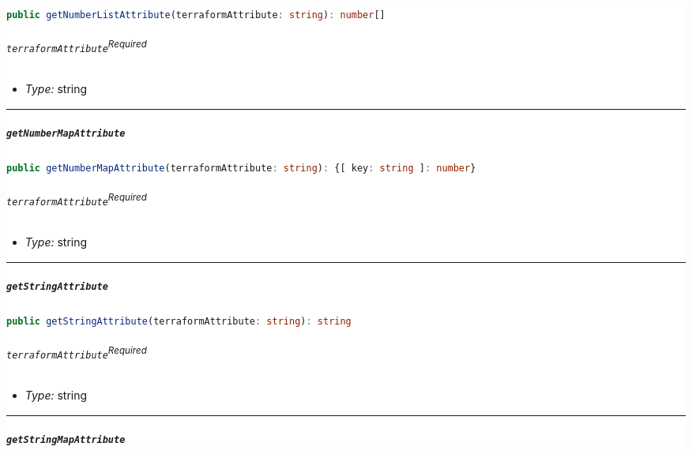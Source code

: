 ```typescript
public getNumberListAttribute(terraformAttribute: string): number[]
```

###### `terraformAttribute`<sup>Required</sup> <a name="terraformAttribute" id="@cdktf/provider-azurerm.arcKubernetesClusterExtension.ArcKubernetesClusterExtensionIdentityOutputReference.getNumberListAttribute.parameter.terraformAttribute"></a>

- *Type:* string

---

##### `getNumberMapAttribute` <a name="getNumberMapAttribute" id="@cdktf/provider-azurerm.arcKubernetesClusterExtension.ArcKubernetesClusterExtensionIdentityOutputReference.getNumberMapAttribute"></a>

```typescript
public getNumberMapAttribute(terraformAttribute: string): {[ key: string ]: number}
```

###### `terraformAttribute`<sup>Required</sup> <a name="terraformAttribute" id="@cdktf/provider-azurerm.arcKubernetesClusterExtension.ArcKubernetesClusterExtensionIdentityOutputReference.getNumberMapAttribute.parameter.terraformAttribute"></a>

- *Type:* string

---

##### `getStringAttribute` <a name="getStringAttribute" id="@cdktf/provider-azurerm.arcKubernetesClusterExtension.ArcKubernetesClusterExtensionIdentityOutputReference.getStringAttribute"></a>

```typescript
public getStringAttribute(terraformAttribute: string): string
```

###### `terraformAttribute`<sup>Required</sup> <a name="terraformAttribute" id="@cdktf/provider-azurerm.arcKubernetesClusterExtension.ArcKubernetesClusterExtensionIdentityOutputReference.getStringAttribute.parameter.terraformAttribute"></a>

- *Type:* string

---

##### `getStringMapAttribute` <a name="getStringMapAttribute" id="@cdktf/provider-azurerm.arcKubernetesClusterExtension.ArcKubernetesClusterExtensionIdentityOutputReference.getStringMapAttribute"></a>
